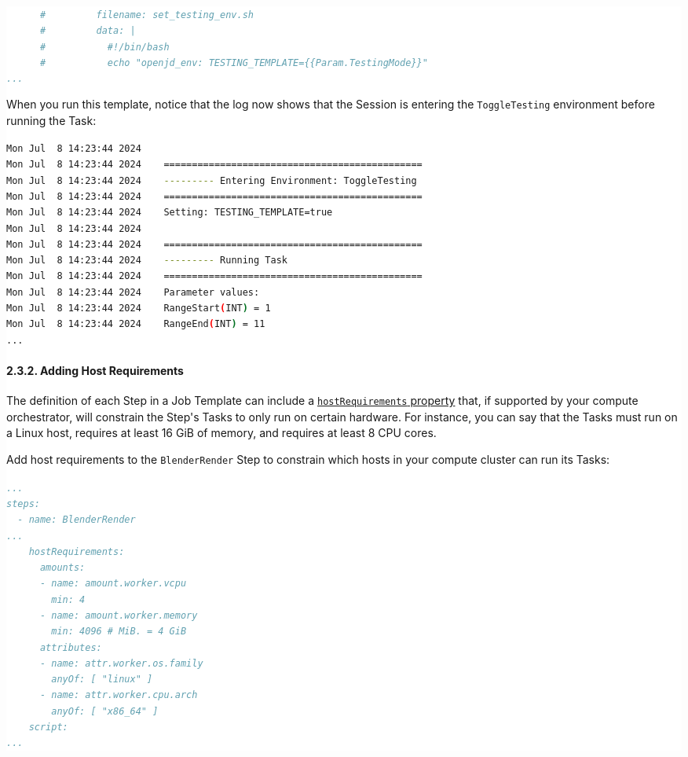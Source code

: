 ```yaml
      #         filename: set_testing_env.sh
      #         data: |
      #           #!/bin/bash
      #           echo "openjd_env: TESTING_TEMPLATE={{Param.TestingMode}}"
...
```

When you run this template, notice that the log now shows that the Session is entering the `ToggleTesting` environment
before running the Task:

```bash
Mon Jul  8 14:23:44 2024	
Mon Jul  8 14:23:44 2024	==============================================
Mon Jul  8 14:23:44 2024	--------- Entering Environment: ToggleTesting
Mon Jul  8 14:23:44 2024	==============================================
Mon Jul  8 14:23:44 2024	Setting: TESTING_TEMPLATE=true
Mon Jul  8 14:23:44 2024	
Mon Jul  8 14:23:44 2024	==============================================
Mon Jul  8 14:23:44 2024	--------- Running Task
Mon Jul  8 14:23:44 2024	==============================================
Mon Jul  8 14:23:44 2024	Parameter values:
Mon Jul  8 14:23:44 2024	RangeStart(INT) = 1
Mon Jul  8 14:23:44 2024	RangeEnd(INT) = 11
...
```

#### 2.3.2. Adding Host Requirements

The definition of each Step in a Job Template can include a
[`hostRequirements` property](https://github.com/OpenJobDescription/openjd-specifications/wiki/2023-09-Template-Schemas#33-hostrequirements)
that, if supported by your compute orchestrator, will constrain the Step's Tasks to only run on certain hardware. For instance, you can say that
the Tasks must run on a Linux host, requires at least 16 GiB of memory, and requires at least 8 CPU cores.

Add host requirements to the `BlenderRender` Step to constrain which hosts in your compute cluster can run its Tasks:

```yaml
...
steps:
  - name: BlenderRender
...
    hostRequirements:
      amounts:
      - name: amount.worker.vcpu
        min: 4
      - name: amount.worker.memory
        min: 4096 # MiB. = 4 GiB
      attributes:
      - name: attr.worker.os.family
        anyOf: [ "linux" ]
      - name: attr.worker.cpu.arch
        anyOf: [ "x86_64" ]
    script:
...
```
 